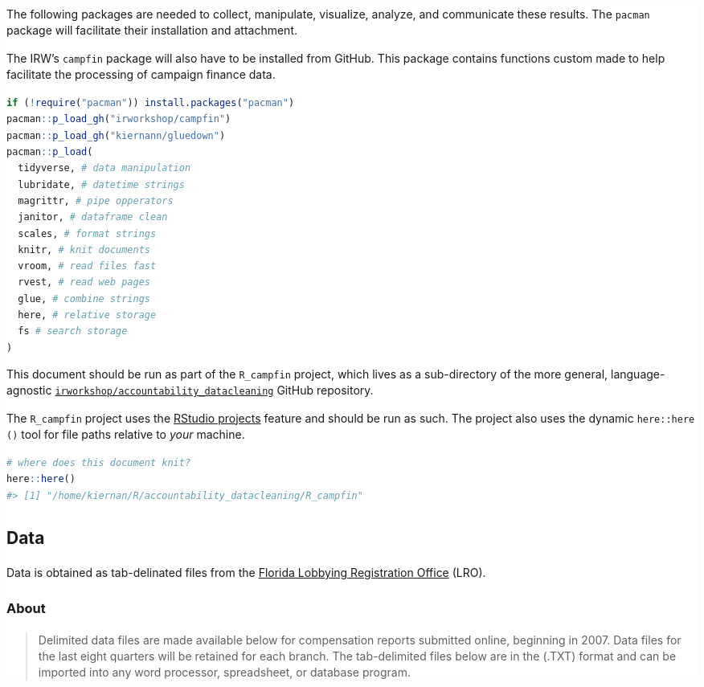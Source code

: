 The following packages are needed to collect, manipulate, visualize,
analyze, and communicate these results. The `pacman` package will
facilitate their installation and attachment.

The IRW’s `campfin` package will also have to be installed from GitHub.
This package contains functions custom made to help facilitate the
processing of campaign finance data.

``` r
if (!require("pacman")) install.packages("pacman")
pacman::p_load_gh("irworkshop/campfin")
pacman::p_load_gh("kiernann/gluedown")
pacman::p_load(
  tidyverse, # data manipulation
  lubridate, # datetime strings
  magrittr, # pipe opperators
  janitor, # dataframe clean
  scales, # format strings
  knitr, # knit documents
  vroom, # read files fast
  rvest, # read web pages
  glue, # combine strings
  here, # relative storage
  fs # search storage 
)
```

This document should be run as part of the `R_campfin` project, which
lives as a sub-directory of the more general, language-agnostic
[`irworkshop/accountability_datacleaning`](https://github.com/irworkshop/accountability_datacleaning "TAP repo")
GitHub repository.

The `R_campfin` project uses the [RStudio
projects](https://support.rstudio.com/hc/en-us/articles/200526207-Using-Projects "Rproj")
feature and should be run as such. The project also uses the dynamic
`here::here()` tool for file paths relative to *your* machine.

``` r
# where does this document knit?
here::here()
#> [1] "/home/kiernan/R/accountability_datacleaning/R_campfin"
```

## Data

Data is obtained as tab-delinated files from the [Florida Lobbying
Registration Office](https://floridalobbyist.gov/) (LRO).

### About

> Delimited data files are made available below for compensation reports
> submitted online, beginning in 2007. Data files for the last eight
> quarters will be retained for each branch. The tab-delimited files
> below are in the (.TXT) format and can be imported into any word
> processor, spreadsheet, or database program.

